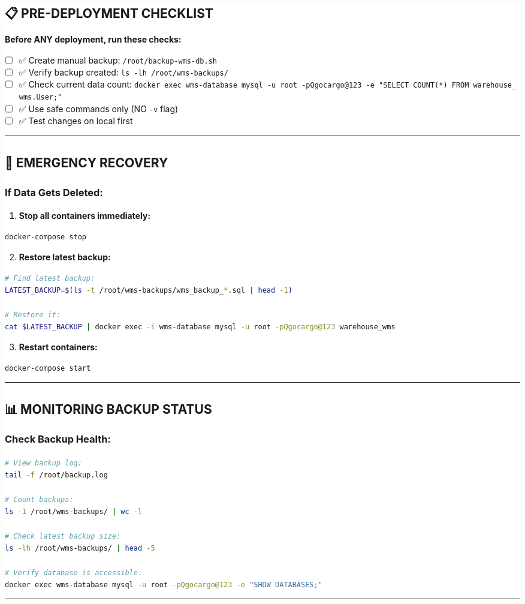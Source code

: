 
## 📋 PRE-DEPLOYMENT CHECKLIST

**Before ANY deployment, run these checks:**

- [ ] ✅ Create manual backup: `/root/backup-wms-db.sh`
- [ ] ✅ Verify backup created: `ls -lh /root/wms-backups/`
- [ ] ✅ Check current data count: `docker exec wms-database mysql -u root -pQgocargo@123 -e "SELECT COUNT(*) FROM warehouse_wms.User;"`
- [ ] ✅ Use safe commands only (NO `-v` flag)
- [ ] ✅ Test changes on local first

---

## 🚨 EMERGENCY RECOVERY

### **If Data Gets Deleted:**

1. **Stop all containers immediately:**
```bash
docker-compose stop
```

2. **Restore latest backup:**
```bash
# Find latest backup:
LATEST_BACKUP=$(ls -t /root/wms-backups/wms_backup_*.sql | head -1)

# Restore it:
cat $LATEST_BACKUP | docker exec -i wms-database mysql -u root -pQgocargo@123 warehouse_wms
```

3. **Restart containers:**
```bash
docker-compose start
```

---

## 📊 MONITORING BACKUP STATUS

### **Check Backup Health:**
```bash
# View backup log:
tail -f /root/backup.log

# Count backups:
ls -1 /root/wms-backups/ | wc -l

# Check latest backup size:
ls -lh /root/wms-backups/ | head -5

# Verify database is accessible:
docker exec wms-database mysql -u root -pQgocargo@123 -e "SHOW DATABASES;"
```

---